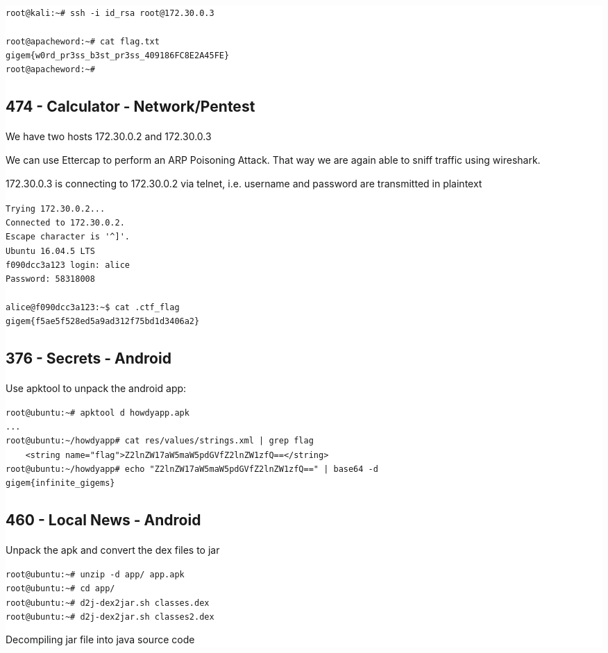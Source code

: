 ```
root@kali:~# ssh -i id_rsa root@172.30.0.3

root@apacheword:~# cat flag.txt
gigem{w0rd_pr3ss_b3st_pr3ss_409186FC8E2A45FE}
root@apacheword:~#
```

## 474 - Calculator - Network/Pentest

We have two hosts 172.30.0.2 and 172.30.0.3

We can use Ettercap to perform an ARP Poisoning Attack. That way we are again able to sniff traffic using wireshark.

172.30.0.3 is connecting to 172.30.0.2 via telnet, i.e. username and password are transmitted in plaintext

```
Trying 172.30.0.2...
Connected to 172.30.0.2.
Escape character is '^]'.
Ubuntu 16.04.5 LTS
f090dcc3a123 login: alice
Password: 58318008

alice@f090dcc3a123:~$ cat .ctf_flag
gigem{f5ae5f528ed5a9ad312f75bd1d3406a2}
```

## 376 - Secrets - Android

Use apktool to unpack the android app:

```
root@ubuntu:~# apktool d howdyapp.apk
...
root@ubuntu:~/howdyapp# cat res/values/strings.xml | grep flag
    <string name="flag">Z2lnZW17aW5maW5pdGVfZ2lnZW1zfQ==</string>
root@ubuntu:~/howdyapp# echo "Z2lnZW17aW5maW5pdGVfZ2lnZW1zfQ==" | base64 -d
gigem{infinite_gigems}
```

## 460 - Local News - Android

Unpack the apk and convert the dex files to jar

```
root@ubuntu:~# unzip -d app/ app.apk
root@ubuntu:~# cd app/
root@ubuntu:~# d2j-dex2jar.sh classes.dex
root@ubuntu:~# d2j-dex2jar.sh classes2.dex
```

Decompiling jar file into java source code
